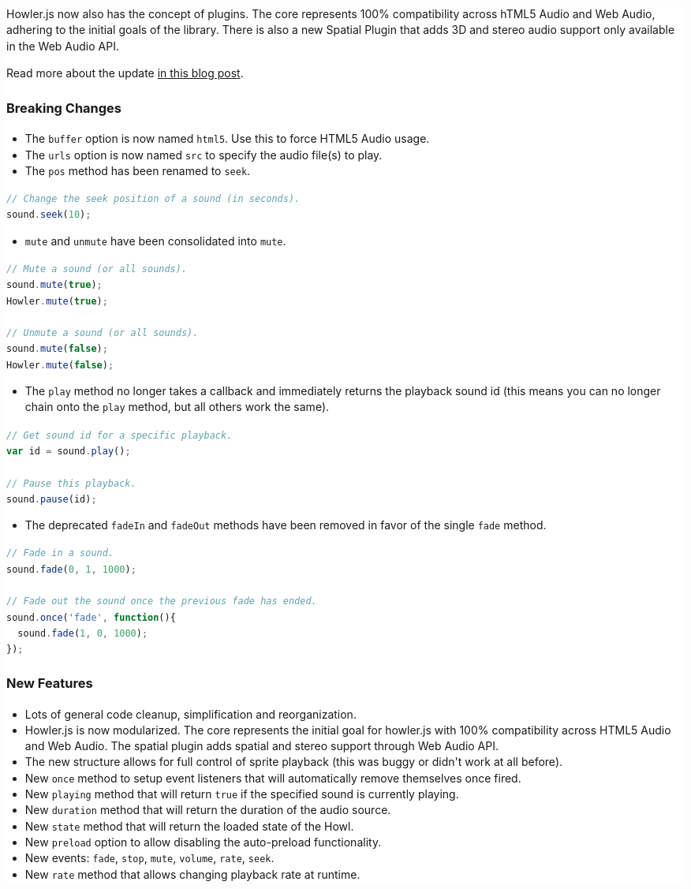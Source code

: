 Howler.js now also has the concept of plugins. The core represents 100% compatibility across hTML5 Audio and Web Audio, adhering to the initial goals of the library. There is also a new Spatial Plugin that adds 3D and stereo audio support only available in the Web Audio API.

Read more about the update [in this blog post](http://goldfirestudios.com/blog/143/howler.js-v2.0-Released).

### Breaking Changes
- The `buffer` option is now named `html5`. Use this to force HTML5 Audio usage.
- The `urls` option is now named `src` to specify the audio file(s) to play.
- The `pos` method has been renamed to `seek`.

```javascript
// Change the seek position of a sound (in seconds).
sound.seek(10);
```

- `mute` and `unmute` have been consolidated into `mute`.

```javascript
// Mute a sound (or all sounds).
sound.mute(true);
Howler.mute(true);

// Unmute a sound (or all sounds).
sound.mute(false);
Howler.mute(false);
```

- The `play` method no longer takes a callback and immediately returns the playback sound id (this means you can no longer chain onto the `play` method, but all others work the same).

```javascript
// Get sound id for a specific playback.
var id = sound.play();

// Pause this playback.
sound.pause(id);
```

- The deprecated `fadeIn` and `fadeOut` methods have been removed in favor of the single `fade` method.

```javascript
// Fade in a sound.
sound.fade(0, 1, 1000);

// Fade out the sound once the previous fade has ended.
sound.once('fade', function(){
  sound.fade(1, 0, 1000);
});
```

### New Features
- Lots of general code cleanup, simplification and reorganization.
- Howler.js is now modularized. The core represents the initial goal for howler.js with 100% compatibility across HTML5 Audio and Web Audio. The spatial plugin adds spatial and stereo support through Web Audio API.
- The new structure allows for full control of sprite playback (this was buggy or didn't work at all before).
- New `once` method to setup event listeners that will automatically remove themselves once fired.
- New `playing` method that will return `true` if the specified sound is currently playing.
- New `duration` method that will return the duration of the audio source.
- New `state` method that will return the loaded state of the Howl.
- New `preload` option to allow disabling the auto-preload functionality.
- New events: `fade`, `stop`, `mute`, `volume`, `rate`, `seek`.
- New `rate` method that allows changing playback rate at runtime.